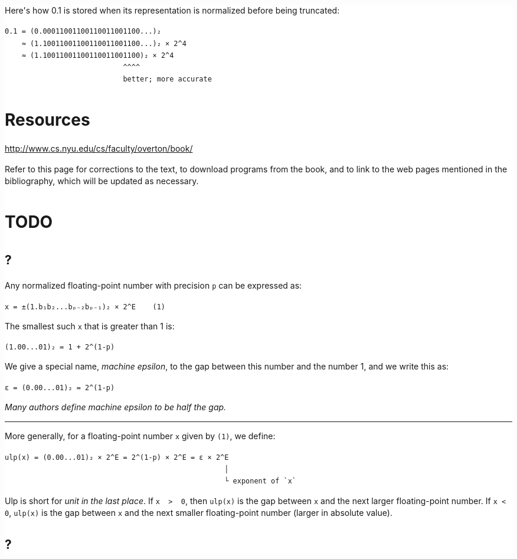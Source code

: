 Here's how 0.1 is stored when its representation is normalized before being truncated:

    0.1 = (0.00011001100110011001100...)₂
        ≈ (1.10011001100110011001100...)₂ × 2^4
        ≈ (1.10011001100110011001100)₂ × 2^4
                                ^^^^
                                better; more accurate

###
# Resources

<http://www.cs.nyu.edu/cs/faculty/overton/book/>

Refer to this  page for corrections to  the text, to download  programs from the
book, and to link to the web  pages mentioned in the bibliography, which will be
updated as necessary.

###
##
##
# TODO
## ?

Any normalized floating-point number with precision `p` can be expressed as:

    x = ±(1.b₁b₂...bₚ₋₂bₚ₋₁)₂ × 2^E    (1)

The smallest such `x` that is greater than 1 is:

    (1.00...01)₂ = 1 + 2^(1-p)

We give a  special name, *machine epsilon*,  to the gap between  this number and
the number 1, and we write this as:

    ε = (0.00...01)₂ = 2^(1-p)

*Many authors define machine epsilon to be half the gap.*

---

More generally, for a floating-point number `x` given by `(1)`, we define:

    ulp(x) = (0.00...01)₂ × 2^E = 2^(1-p) × 2^E = ε × 2^E
                                                        │
                                                        └ exponent of `x`

Ulp is short for *unit in the last place*.
If  `x  >  0`, then  `ulp(x)`  is  the  gap  between  `x` and  the  next  larger
floating-point number.
If `x < 0`, `ulp(x)` is the  gap between `x` and the next smaller floating-point
number (larger in absolute value).

## ?
